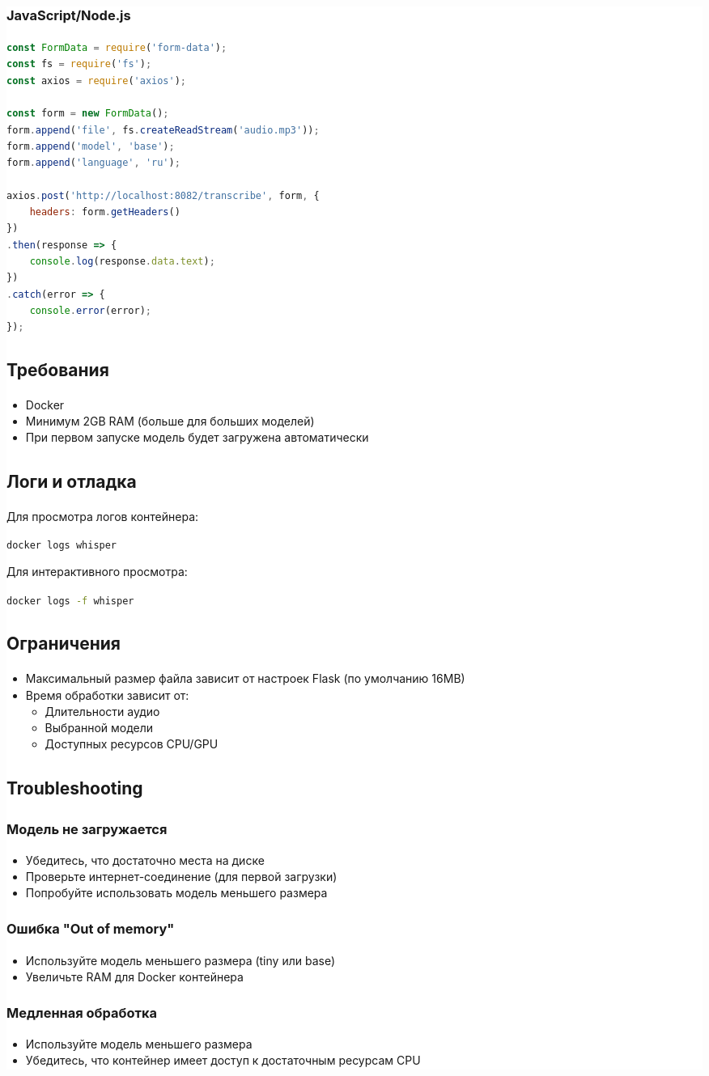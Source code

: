 ### JavaScript/Node.js
```javascript
const FormData = require('form-data');
const fs = require('fs');
const axios = require('axios');

const form = new FormData();
form.append('file', fs.createReadStream('audio.mp3'));
form.append('model', 'base');
form.append('language', 'ru');

axios.post('http://localhost:8082/transcribe', form, {
    headers: form.getHeaders()
})
.then(response => {
    console.log(response.data.text);
})
.catch(error => {
    console.error(error);
});
```

## Требования

- Docker
- Минимум 2GB RAM (больше для больших моделей)
- При первом запуске модель будет загружена автоматически

## Логи и отладка

Для просмотра логов контейнера:
```bash
docker logs whisper
```

Для интерактивного просмотра:
```bash
docker logs -f whisper
```

## Ограничения

- Максимальный размер файла зависит от настроек Flask (по умолчанию 16MB)
- Время обработки зависит от:
  - Длительности аудио
  - Выбранной модели
  - Доступных ресурсов CPU/GPU

## Troubleshooting

### Модель не загружается
- Убедитесь, что достаточно места на диске
- Проверьте интернет-соединение (для первой загрузки)
- Попробуйте использовать модель меньшего размера

### Ошибка "Out of memory"
- Используйте модель меньшего размера (tiny или base)
- Увеличьте RAM для Docker контейнера

### Медленная обработка
- Используйте модель меньшего размера
- Убедитесь, что контейнер имеет доступ к достаточным ресурсам CPU
